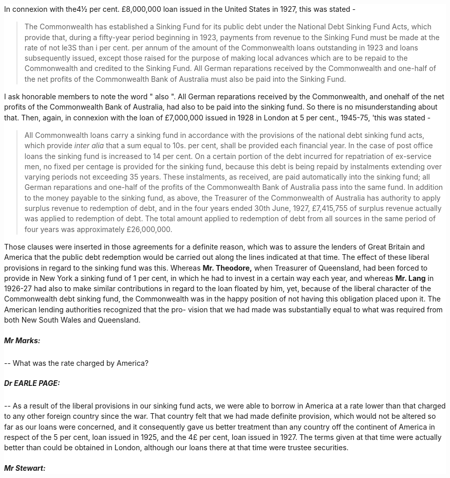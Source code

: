 In connexion with the4½ per cent. £8,000,000 loan issued in the United States in 1927, this was stated - 

  >The Commonwealth has established a Sinking Fund for its public debt under the National Debt Sinking Fund Acts, which provide that, during a fifty-year period beginning in 1923, payments from revenue to the Sinking Fund must be made at the rate of not le3S than i per cent. per annum of the amount of the Commonwealth loans outstanding in 1923 and loans subsequently issued, except those raised for the purpose of making local advances which are to be repaid to the Commonwealth and credited to the Sinking Fund. All German reparations received by the Commonwealth and one-half of the net profits of the Commonwealth Bank of Australia must also be paid into the Sinking Fund. 

I ask honorable members to note the word " also ". All German reparations received by the Commonwealth, and onehalf of the net profits of the Commonwealth Bank of Australia, had also to be paid into the sinking fund. So there is no misunderstanding about that. Then, again, in connexion with the loan of £7,000,000 issued in 1928 in London at 5 per cent., 1945-75, 'this was stated - 

  >All Commonwealth loans carry a sinking fund in accordance with the provisions of the national debt sinking fund acts, which provide  *inter alia*  that a sum equal to 10s. per cent, shall be provided each financial year. In the case of post office loans the sinking fund is increased to 14 per cent. On a certain portion of the debt incurred for repatriation of ex-service men, no fixed per  centage  is provided for the sinking fund, because this debt is being repaid by instalments extending over varying periods not exceeding 35 years. These instalments, as received, are paid automatically into the sinking fund; all German reparations and one-half of the profits of the Commonwealth Bank of Australia pass into the same fund. In addition to the money payable to the sinking fund, as above, the Treasurer of the Commonwealth of Australia has authority to apply surplus revenue to redemption of debt, and in the four years ended 30th June, 1927, £7,415,755 of surplus revenue actually was applied to redemption of debt. The total amount applied to redemption of debt from all sources in the same period of four years was approximately £26,000,000. 

Those clauses were inserted in those agreements for a definite reason, which was to assure the lenders of Great Britain and America that the public debt redemption would be carried out along the lines indicated at that time. The effect of these liberal provisions in regard to the sinking fund was this. Whereas  **Mr. Theodore,**  when Treasurer of Queensland, had been forced to provide in New York a sinking fund of 1 per cent, in which he had to invest in a certain way each year, and whereas  **Mr. Lang**  in 1926-27 had also to make similar contributions in regard to the loan floated by him, yet, because of the liberal character of the Commonwealth debt sinking fund, the Commonwealth was in the happy position of not having this obligation placed upon it. The American lending authorities recognized that the pro- vision that we had made was substantially equal to what was required from both New South Wales and Queensland. 

##### Mr Marks:

-- What was the rate charged by America? 

##### Dr EARLE PAGE:

-- As a result of the liberal provisions in our sinking fund acts, we were able to borrow in America at a rate lower than that charged to any other foreign country since the war. That country felt that we had made definite provision, which would not be altered so far as our loans were concerned, and it consequently gave us better treatment than any country off the continent of America in respect of the 5 per cent, loan issued in 1925, and the 4£ per cent, loan issued in 1927. The terms given at that time were actually better than could be obtained in London, although our loans there at that time were trustee securities. 

##### Mr Stewart:
